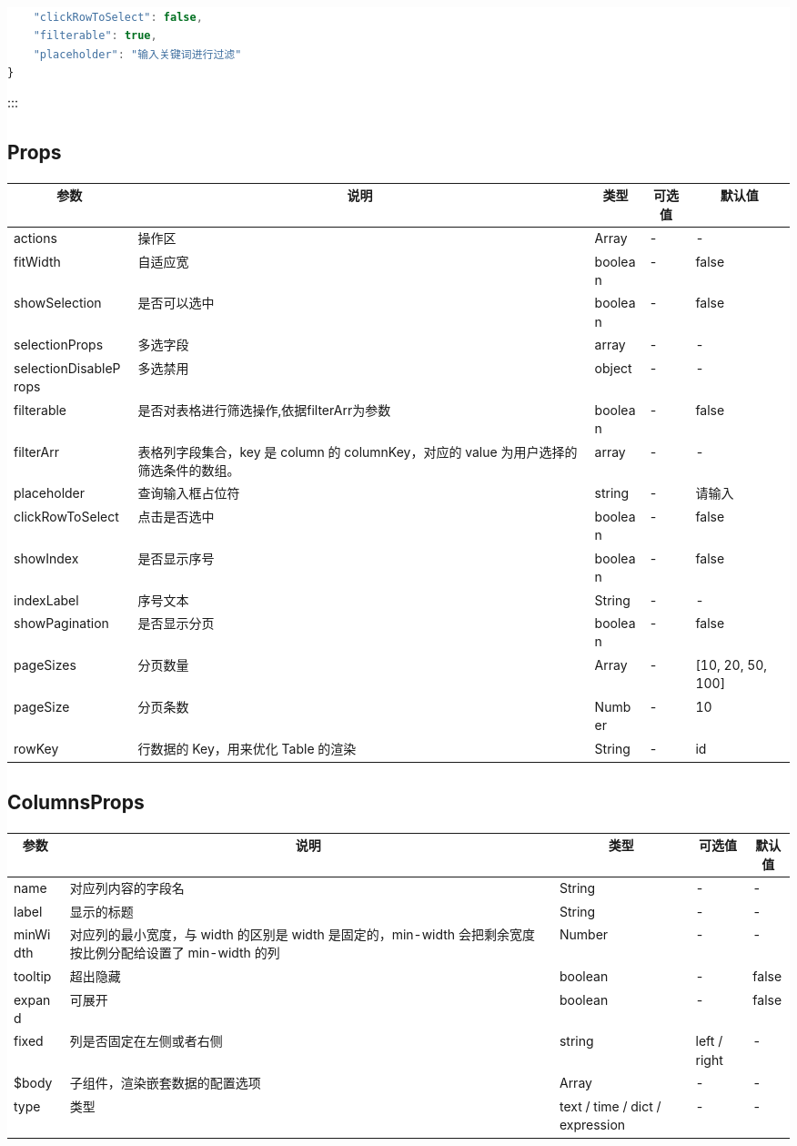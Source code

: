 ``` js
    "clickRowToSelect": false,
    "filterable": true,
    "placeholder": "输入关键词进行过滤"
}
```
:::

## Props

<div class="props">

| 参数 | 说明 | 类型 | 可选值 | 默认值 |
| ---- | ---- | ---- | ---- | ---- |
| actions | 操作区 | Array | - | - |
| fitWidth | 自适应宽 | boolean | - | false |
| showSelection | 是否可以选中  | boolean | - | false |
| selectionProps | 多选字段 | array | - | - |
| selectionDisableProps | 多选禁用 | object | - | - |
| filterable | 是否对表格进行筛选操作,依据filterArr为参数 | boolean | - | false |
| filterArr | 表格列字段集合，key 是 column 的 columnKey，对应的 value 为用户选择的筛选条件的数组。 | array | - | - |
| placeholder | 查询输入框占位符 | string | - | 请输入 |
| clickRowToSelect | 点击是否选中 | boolean | - | false |
| showIndex | 是否显示序号 | boolean | - | false |
| indexLabel | 序号文本 | String | - | - |
| showPagination | 是否显示分页 | boolean | - | false |
| pageSizes | 分页数量 | Array | - | [10, 20, 50, 100] |
| pageSize | 分页条数 | Number | - | 10 |
| rowKey | 行数据的 Key，用来优化 Table 的渲染 | String | - | id |

</div>

## ColumnsProps

<div class="props">

| 参数 | 说明 | 类型 | 可选值 | 默认值 |
| ---- | ---- | ---- | ---- | ---- |
| name | 对应列内容的字段名 | String | - | - |
| label | 显示的标题 | String | - | - |
| minWidth | 对应列的最小宽度，与 width 的区别是 width 是固定的，min-width 会把剩余宽度按比例分配给设置了 min-width 的列 | Number | - | - |
| tooltip | 超出隐藏 | boolean | - | false |
| expand | 可展开 | boolean | - | false |
| fixed | 列是否固定在左侧或者右侧 | string | left / right | - |
| $body | 子组件，渲染嵌套数据的配置选项	 | Array | - | - |
| type | 类型 | text / time / dict / expression | - | - |
